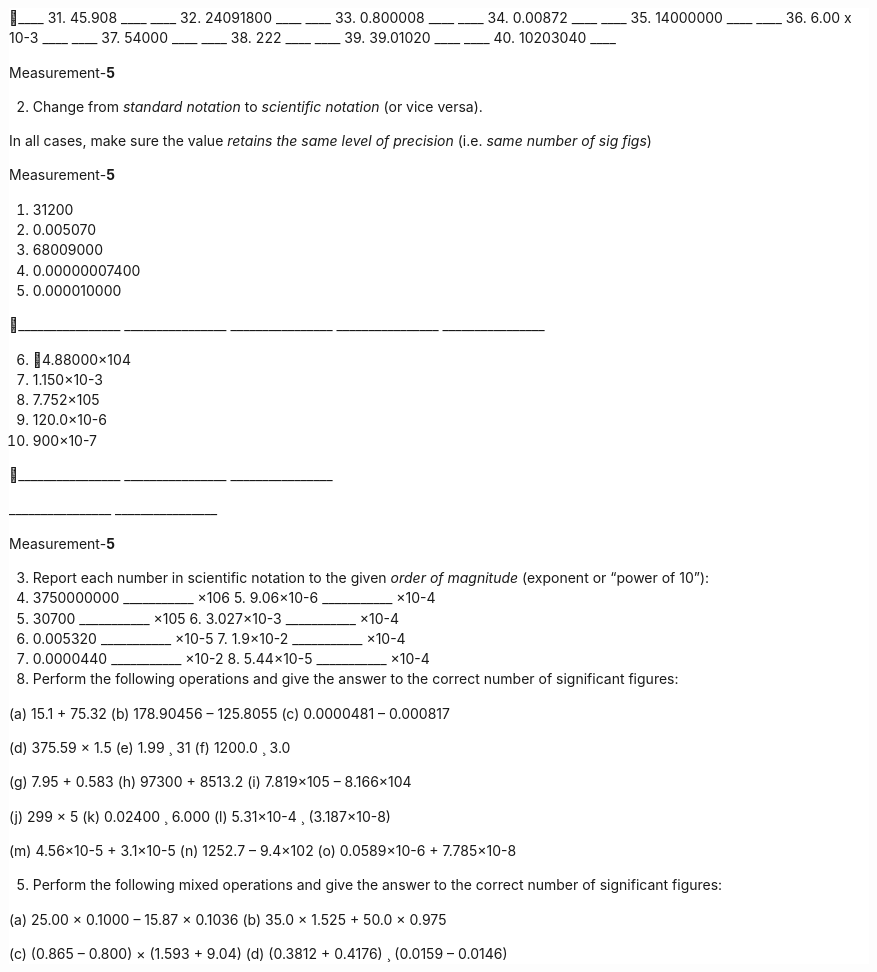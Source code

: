 \_\_\_\_  31.  45.908  \_\_\_\_ \_\_\_\_  32.  24091800  \_\_\_\_ \_\_\_\_  33.  0.800008  \_\_\_\_ \_\_\_\_  34.  0.00872  \_\_\_\_ \_\_\_\_  35.  14000000  \_\_\_\_ \_\_\_\_  36.  6.00 x 10-3  \_\_\_\_ \_\_\_\_  37.  54000  \_\_\_\_ \_\_\_\_  38.  222  \_\_\_\_ \_\_\_\_  39.  39.01020  \_\_\_\_ \_\_\_\_  40.  10203040  \_\_\_\_ 

Measurement-**5** 

2. Change from *standard notation* to *scientific notation* (or vice versa).  

In all cases, make sure the value *retains* *the same level of precision* (i.e. *same number of sig figs*) 

Measurement-**5** 

1. 31200 
1. 0.005070 
1. 68009000 
1. 0.00000007400 
1. 0.000010000 

\_\_\_\_\_\_\_\_\_\_\_\_\_\_\_\_ \_\_\_\_\_\_\_\_\_\_\_\_\_\_\_\_ \_\_\_\_\_\_\_\_\_\_\_\_\_\_\_\_ \_\_\_\_\_\_\_\_\_\_\_\_\_\_\_\_ \_\_\_\_\_\_\_\_\_\_\_\_\_\_\_\_ 

6. 4.88000×104 
6. 1.150×10-3
6. 7.752×105 
6. 120.0×10-6
6. 900×10-7

\_\_\_\_\_\_\_\_\_\_\_\_\_\_\_\_ \_\_\_\_\_\_\_\_\_\_\_\_\_\_\_\_ \_\_\_\_\_\_\_\_\_\_\_\_\_\_\_\_ 

\_\_\_\_\_\_\_\_\_\_\_\_\_\_\_\_ \_\_\_\_\_\_\_\_\_\_\_\_\_\_\_\_ 

Measurement-**5** 

3. Report each number in scientific notation to the given *order of magnitude* (exponent or “power of 10”): 
1. 3750000000  \_\_\_\_\_\_\_\_\_\_\_ ×106  5.  9.06×10-6  \_\_\_\_\_\_\_\_\_\_\_ ×10-4
1. 30700  \_\_\_\_\_\_\_\_\_\_\_ ×105  6.  3.027×10-3 \_\_\_\_\_\_\_\_\_\_\_ ×10-4
1. 0.005320  \_\_\_\_\_\_\_\_\_\_\_ ×10-5 7.  1.9×10-2  \_\_\_\_\_\_\_\_\_\_\_ ×10-4
1. 0.0000440  \_\_\_\_\_\_\_\_\_\_\_ ×10-2 8.  5.44×10-5 \_\_\_\_\_\_\_\_\_\_\_ ×10-4
4. Perform the following operations and give the answer to the correct number of significant figures: 

(a) 15.1 + 75.32  (b) 178.90456 – 125.8055  (c) 0.0000481 – 0.000817 

(d) 375.59 × 1.5  (e) 1.99 ¸ 31  (f) 1200.0 ¸ 3.0 

(g) 7.95 + 0.583  (h) 97300 + 8513.2  (i) 7.819×105 – 8.166×104 

(j) 299 × 5  (k) 0.02400 ¸ 6.000  (l) 5.31×10-4 ¸ (3.187×10-8) 

(m) 4.56×10-5 + 3.1×10-5 (n) 1252.7 – 9.4×102  (o) 0.0589×10-6 + 7.785×10-8

5. Perform the following mixed operations and give the answer to the correct number of significant figures: 

(a) 25.00 × 0.1000 – 15.87 × 0.1036  (b) 35.0 × 1.525 + 50.0 × 0.975 

(c) (0.865 – 0.800) × (1.593 + 9.04)  (d) (0.3812 + 0.4176) ¸ (0.0159 – 0.0146)  
